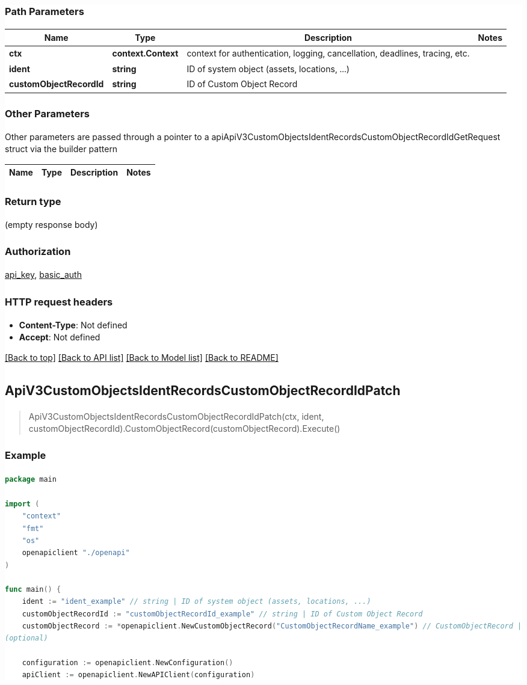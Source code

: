### Path Parameters


Name | Type | Description  | Notes
------------- | ------------- | ------------- | -------------
**ctx** | **context.Context** | context for authentication, logging, cancellation, deadlines, tracing, etc.
**ident** | **string** | ID of system object (assets, locations, ...) | 
**customObjectRecordId** | **string** | ID of Custom Object Record | 

### Other Parameters

Other parameters are passed through a pointer to a apiApiV3CustomObjectsIdentRecordsCustomObjectRecordIdGetRequest struct via the builder pattern


Name | Type | Description  | Notes
------------- | ------------- | ------------- | -------------



### Return type

 (empty response body)

### Authorization

[api_key](../README.md#api_key), [basic_auth](../README.md#basic_auth)

### HTTP request headers

- **Content-Type**: Not defined
- **Accept**: Not defined

[[Back to top]](#) [[Back to API list]](../README.md#documentation-for-api-endpoints)
[[Back to Model list]](../README.md#documentation-for-models)
[[Back to README]](../README.md)


## ApiV3CustomObjectsIdentRecordsCustomObjectRecordIdPatch

> ApiV3CustomObjectsIdentRecordsCustomObjectRecordIdPatch(ctx, ident, customObjectRecordId).CustomObjectRecord(customObjectRecord).Execute()





### Example

```go
package main

import (
    "context"
    "fmt"
    "os"
    openapiclient "./openapi"
)

func main() {
    ident := "ident_example" // string | ID of system object (assets, locations, ...)
    customObjectRecordId := "customObjectRecordId_example" // string | ID of Custom Object Record
    customObjectRecord := *openapiclient.NewCustomObjectRecord("CustomObjectRecordName_example") // CustomObjectRecord |  (optional)

    configuration := openapiclient.NewConfiguration()
    apiClient := openapiclient.NewAPIClient(configuration)
```